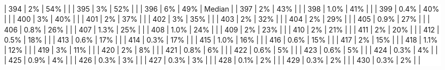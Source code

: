 | 394 | 2% | 54% |  |
| 395 | 3% | 52% |  |
| 396 | 6% | 49% | Median |
| 397 | 2% | 43% |  |
| 398 | 1.0% | 41% |  |
| 399 | 0.4% | 40% |  |
| 400 | 3% | 40% |  |
| 401 | 2% | 37% |  |
| 402 | 3% | 35% |  |
| 403 | 2% | 32% |  |
| 404 | 2% | 29% |  |
| 405 | 0.9% | 27% |  |
| 406 | 0.8% | 26% |  |
| 407 | 1.3% | 25% |  |
| 408 | 1.0% | 24% |  |
| 409 | 2% | 23% |  |
| 410 | 2% | 21% |  |
| 411 | 2% | 20% |  |
| 412 | 0.5% | 18% |  |
| 413 | 0.6% | 17% |  |
| 414 | 0.3% | 17% |  |
| 415 | 1.0% | 16% |  |
| 416 | 0.6% | 15% |  |
| 417 | 2% | 15% |  |
| 418 | 1.1% | 12% |  |
| 419 | 3% | 11% |  |
| 420 | 2% | 8% |  |
| 421 | 0.8% | 6% |  |
| 422 | 0.6% | 5% |  |
| 423 | 0.6% | 5% |  |
| 424 | 0.3% | 4% |  |
| 425 | 0.9% | 4% |  |
| 426 | 0.3% | 3% |  |
| 427 | 0.3% | 3% |  |
| 428 | 0.1% | 2% |  |
| 429 | 0.3% | 2% |  |
| 430 | 0.3% | 2% |  |